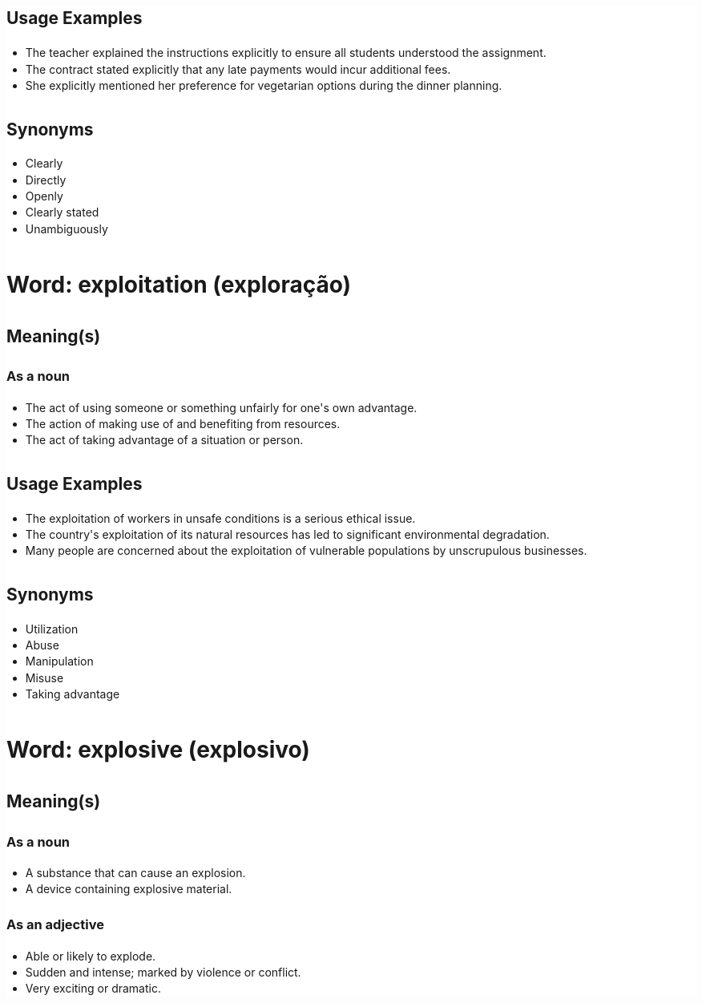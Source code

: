 ## Usage Examples  
- The teacher explained the instructions explicitly to ensure all students understood the assignment.  
- The contract stated explicitly that any late payments would incur additional fees.  
- She explicitly mentioned her preference for vegetarian options during the dinner planning.  

## Synonyms  
- Clearly  
- Directly  
- Openly  
- Clearly stated  
- Unambiguously  

# Word: exploitation (exploração)  
## Meaning(s)  
### As a noun  
- The act of using someone or something unfairly for one's own advantage.  
- The action of making use of and benefiting from resources.  
- The act of taking advantage of a situation or person.  

## Usage Examples  
- The exploitation of workers in unsafe conditions is a serious ethical issue.  
- The country's exploitation of its natural resources has led to significant environmental degradation.  
- Many people are concerned about the exploitation of vulnerable populations by unscrupulous businesses.  

## Synonyms  
- Utilization  
- Abuse  
- Manipulation  
- Misuse  
- Taking advantage

# Word: explosive (explosivo)  
## Meaning(s)  
### As a noun  
- A substance that can cause an explosion.  
- A device containing explosive material.  

### As an adjective  
- Able or likely to explode.  
- Sudden and intense; marked by violence or conflict.  
- Very exciting or dramatic.

